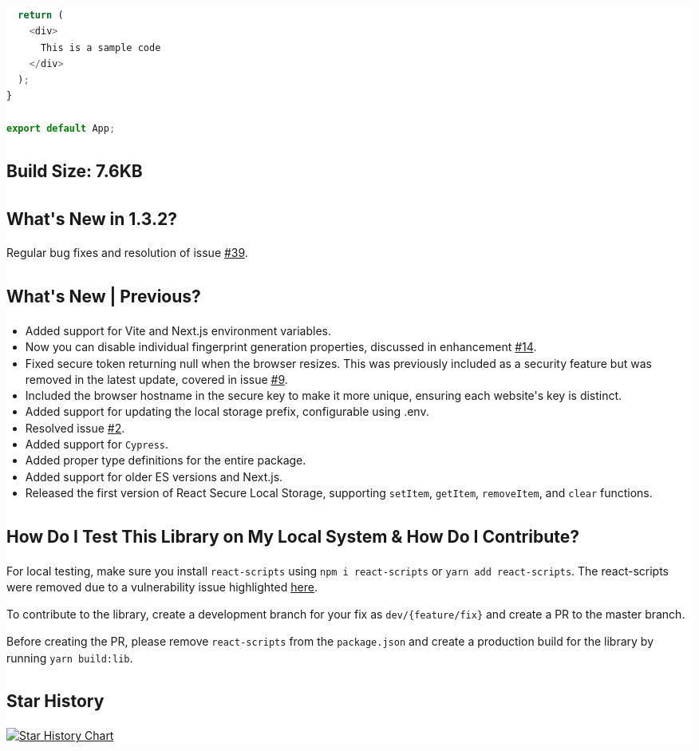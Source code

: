 ```js
  return (
    <div>
      This is a sample code
    </div>
  );
}

export default App;
```

## Build Size: 7.6KB

## What's New in 1.3.2?

Regular bug fixes and resolution of issue [#39](https://github.com/sushinpv/react-secure-storage/issues/39).

## What's New | Previous?

- Added support for Vite and Next.js environment variables.
- Now you can disable individual fingerprint generation properties, discussed in enhancement [#14](https://github.com/sushinpv/react-secure-storage/issues/14).
- Fixed secure token returning null when the browser resizes. This was previously included as a security feature but was removed in the latest update, covered in issue [#9](https://github.com/sushinpv/react-secure-storage/issues/9).
- Included the browser hostname in the secure key to make it more unique, ensuring each website's key is distinct.
- Added support for updating the local storage prefix, configurable using .env.
- Resolved issue [#2](https://github.com/sushinpv/react-secure-storage/issues/2).
- Added support for `Cypress`.
- Added proper type definitions for the entire package.
- Added support for older ES versions and Next.js.
- Released the first version of React Secure Local Storage, supporting `setItem`, `getItem`, `removeItem`, and `clear` functions.

## How Do I Test This Library on My Local System & How Do I Contribute?

For local testing, make sure you install `react-scripts` using `npm i react-scripts` or `yarn add react-scripts`. The react-scripts were removed due to a vulnerability issue highlighted [here](https://github.com/sushinpv/react-secure-storage/issues/3).

To contribute to the library, create a development branch for your fix as `dev/{feature/fix}` and create a PR to the master branch.

Before creating the PR, please remove `react-scripts` from the `package.json` and create a production build for the library by running `yarn build:lib`.

## Star History

[![Star History Chart](https://api.star-history.com/svg?repos=sushinpv/react-secure-storage&type=Date)](https://star-history.com/#sushinpv/react-secure-storage&Date)
